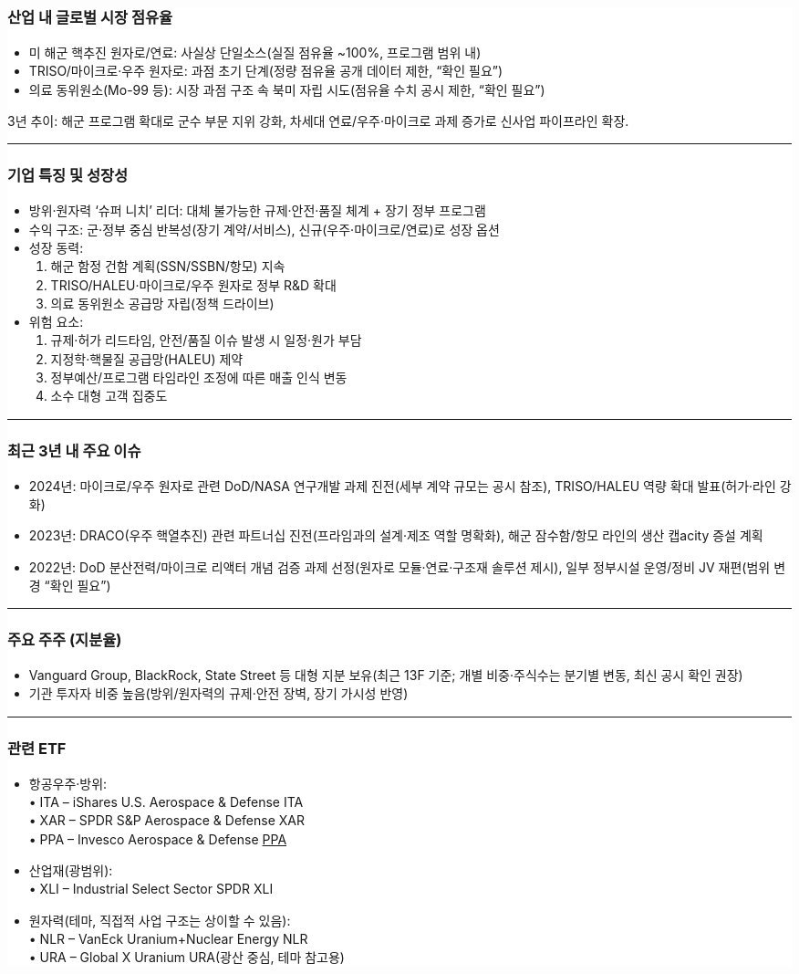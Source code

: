 
### 산업 내 글로벌 시장 점유율

- 미 해군 핵추진 원자로/연료: 사실상 단일소스(실질 점유율 ~100%, 프로그램 범위 내)
- TRISO/마이크로·우주 원자로: 과점 초기 단계(정량 점유율 공개 데이터 제한, “확인 필요”)
- 의료 동위원소(Mo-99 등): 시장 과점 구조 속 북미 자립 시도(점유율 수치 공시 제한, “확인 필요”)

3년 추이: 해군 프로그램 확대로 군수 부문 지위 강화, 차세대 연료/우주·마이크로 과제 증가로 신사업 파이프라인 확장.

---

### 기업 특징 및 성장성

- 방위·원자력 ‘슈퍼 니치’ 리더: 대체 불가능한 규제·안전·품질 체계 + 장기 정부 프로그램
- 수익 구조: 군·정부 중심 반복성(장기 계약/서비스), 신규(우주·마이크로/연료)로 성장 옵션
- 성장 동력:
    1. 해군 함정 건함 계획(SSN/SSBN/항모) 지속
    2. TRISO/HALEU·마이크로/우주 원자로 정부 R&D 확대
    3. 의료 동위원소 공급망 자립(정책 드라이브)
- 위험 요소:
    1. 규제·허가 리드타임, 안전/품질 이슈 발생 시 일정·원가 부담
    2. 지정학·핵물질 공급망(HALEU) 제약
    3. 정부예산/프로그램 타임라인 조정에 따른 매출 인식 변동
    4. 소수 대형 고객 집중도

---

### 최근 3년 내 주요 이슈

- 2024년: 마이크로/우주 원자로 관련 DoD/NASA 연구개발 과제 진전(세부 계약 규모는 공시 참조), TRISO/HALEU 역량 확대 발표(허가·라인 강화)

- 2023년: DRACO(우주 핵열추진) 관련 파트너십 진전(프라임과의 설계·제조 역할 명확화), 해군 잠수함/항모 라인의 생산 캡acity 증설 계획

- 2022년: DoD 분산전력/마이크로 리액터 개념 검증 과제 선정(원자로 모듈·연료·구조재 솔루션 제시), 일부 정부시설 운영/정비 JV 재편(범위 변경 “확인 필요”)

---

### 주요 주주 (지분율)

- Vanguard Group, BlackRock, State Street 등 대형 지분 보유(최근 13F 기준; 개별 비중·주식수는 분기별 변동, 최신 공시 확인 권장)
- 기관 투자자 비중 높음(방위/원자력의 규제·안전 장벽, 장기 가시성 반영)

---

### 관련 ETF

- 항공우주·방위:  
    • ITA – iShares U.S. Aerospace & Defense ITA  
    • XAR – SPDR S&P Aerospace & Defense XAR  
    • PPA – Invesco Aerospace & Defense [PPA](/industry-study/ppa/)
    
- 산업재(광범위):  
    • XLI – Industrial Select Sector SPDR XLI
    
- 원자력(테마, 직접적 사업 구조는 상이할 수 있음):  
    • NLR – VanEck Uranium+Nuclear Energy NLR  
    • URA – Global X Uranium URA(광산 중심, 테마 참고용)
